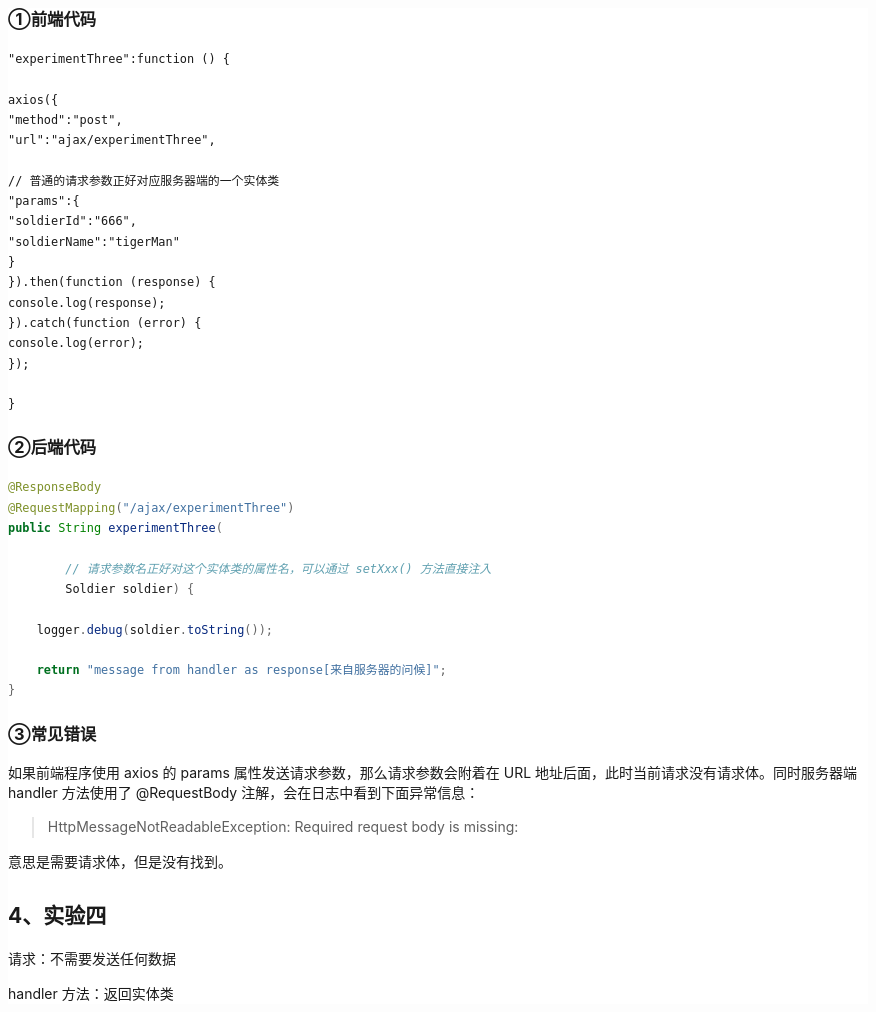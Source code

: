 ### ①前端代码

```html
"experimentThree":function () {

axios({
"method":"post",
"url":"ajax/experimentThree",

// 普通的请求参数正好对应服务器端的一个实体类
"params":{
"soldierId":"666",
"soldierName":"tigerMan"
}
}).then(function (response) {
console.log(response);
}).catch(function (error) {
console.log(error);
});

}
```

### ②后端代码

```java
@ResponseBody
@RequestMapping("/ajax/experimentThree")
public String experimentThree(

        // 请求参数名正好对这个实体类的属性名，可以通过 setXxx() 方法直接注入
        Soldier soldier) {

    logger.debug(soldier.toString());

    return "message from handler as response[来自服务器的问候]";
}
```

### ③常见错误

如果前端程序使用 axios 的 params 属性发送请求参数，那么请求参数会附着在 URL 地址后面，此时当前请求没有请求体。同时服务器端 handler 方法使用了 @RequestBody 注解，会在日志中看到下面异常信息：

> HttpMessageNotReadableException: Required request body is missing:

意思是需要请求体，但是没有找到。

## 4、实验四

请求：不需要发送任何数据

handler 方法：返回实体类
